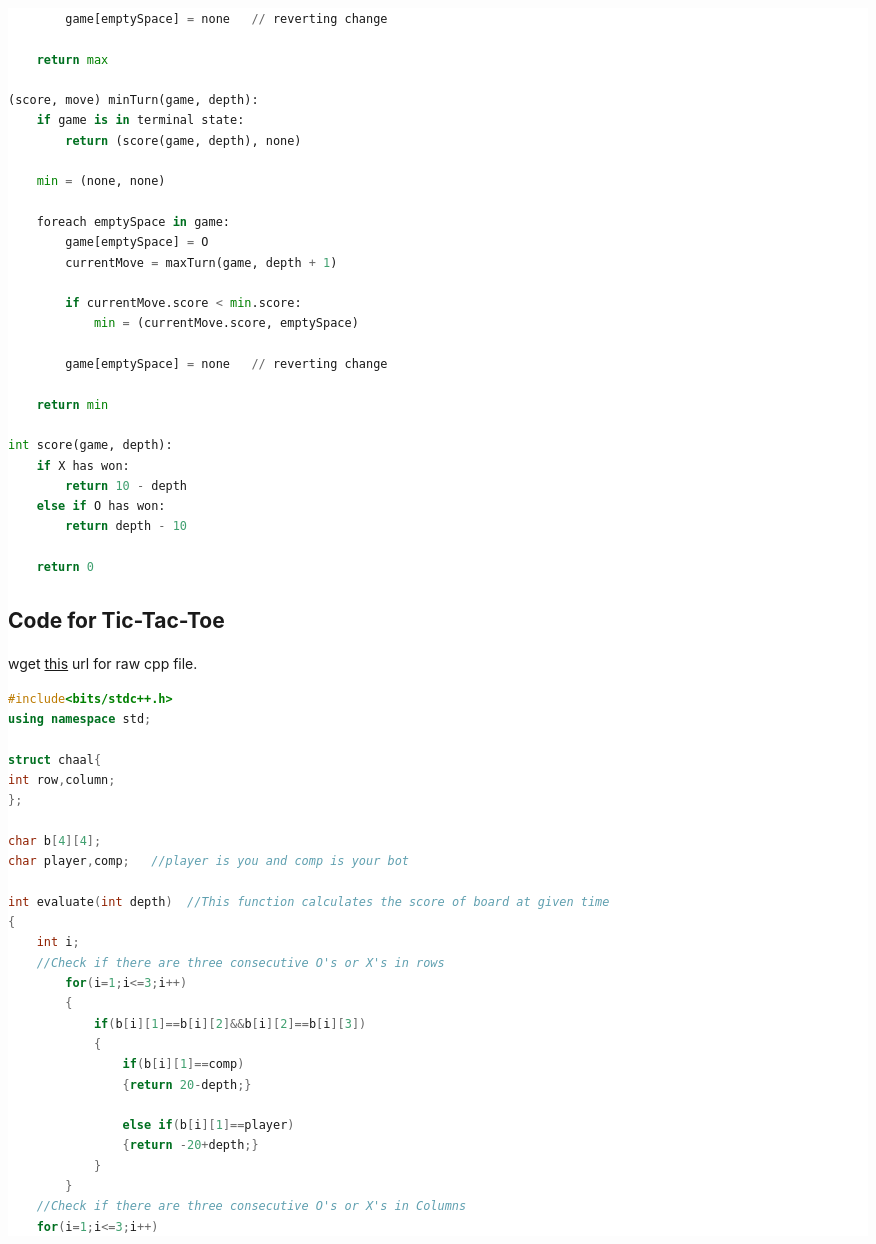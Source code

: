 ```python
        game[emptySpace] = none   // reverting change
 
    return max
 
(score, move) minTurn(game, depth):
    if game is in terminal state:
        return (score(game, depth), none)
 
    min = (none, none)
 
    foreach emptySpace in game:
        game[emptySpace] = O
        currentMove = maxTurn(game, depth + 1)
         
        if currentMove.score < min.score:
            min = (currentMove.score, emptySpace)
 
        game[emptySpace] = none   // reverting change
 
    return min
 
int score(game, depth):
    if X has won:
        return 10 - depth
    else if O has won:
        return depth - 10
 
    return 0
```



## Code for Tic-Tac-Toe

wget [this](tic-tac-toe.cpp) url for raw cpp file.


```cpp  
#include<bits/stdc++.h>
using namespace std;

struct chaal{
int row,column;
};

char b[4][4];
char player,comp;   //player is you and comp is your bot

int evaluate(int depth)  //This function calculates the score of board at given time
{
    int i;
    //Check if there are three consecutive O's or X's in rows
        for(i=1;i<=3;i++)
        {
            if(b[i][1]==b[i][2]&&b[i][2]==b[i][3])
            {
                if(b[i][1]==comp)
                {return 20-depth;}

                else if(b[i][1]==player)
                {return -20+depth;}
            }
        }
    //Check if there are three consecutive O's or X's in Columns
    for(i=1;i<=3;i++)
```